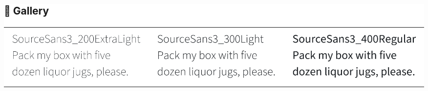 ## 🔡 Gallery


||||
|-|-|-|
|![SourceSans3_200ExtraLight](.//200ExtraLight/SourceSans3_200ExtraLight.ttf.png)|![SourceSans3_300Light](.//300Light/SourceSans3_300Light.ttf.png)|![SourceSans3_400Regular](.//400Regular/SourceSans3_400Regular.ttf.png)||